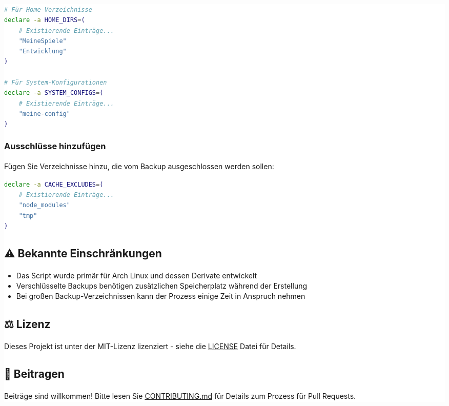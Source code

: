 ```bash
# Für Home-Verzeichnisse
declare -a HOME_DIRS=(
    # Existierende Einträge...
    "MeineSpiele"
    "Entwicklung"
)

# Für System-Konfigurationen
declare -a SYSTEM_CONFIGS=(
    # Existierende Einträge...
    "meine-config"
)
```

### Ausschlüsse hinzufügen

Fügen Sie Verzeichnisse hinzu, die vom Backup ausgeschlossen werden sollen:

```bash
declare -a CACHE_EXCLUDES=(
    # Existierende Einträge...
    "node_modules"
    "tmp"
)
```

## ⚠️ Bekannte Einschränkungen

* Das Script wurde primär für Arch Linux und dessen Derivate entwickelt
* Verschlüsselte Backups benötigen zusätzlichen Speicherplatz während der Erstellung
* Bei großen Backup-Verzeichnissen kann der Prozess einige Zeit in Anspruch nehmen

## ⚖️ Lizenz

Dieses Projekt ist unter der MIT-Lizenz lizenziert - siehe die [LICENSE](LICENSE) Datei für Details.

## 🤝 Beitragen

Beiträge sind willkommen! Bitte lesen Sie [CONTRIBUTING.md](CONTRIBUTING.md) für Details zum Prozess für Pull Requests.

